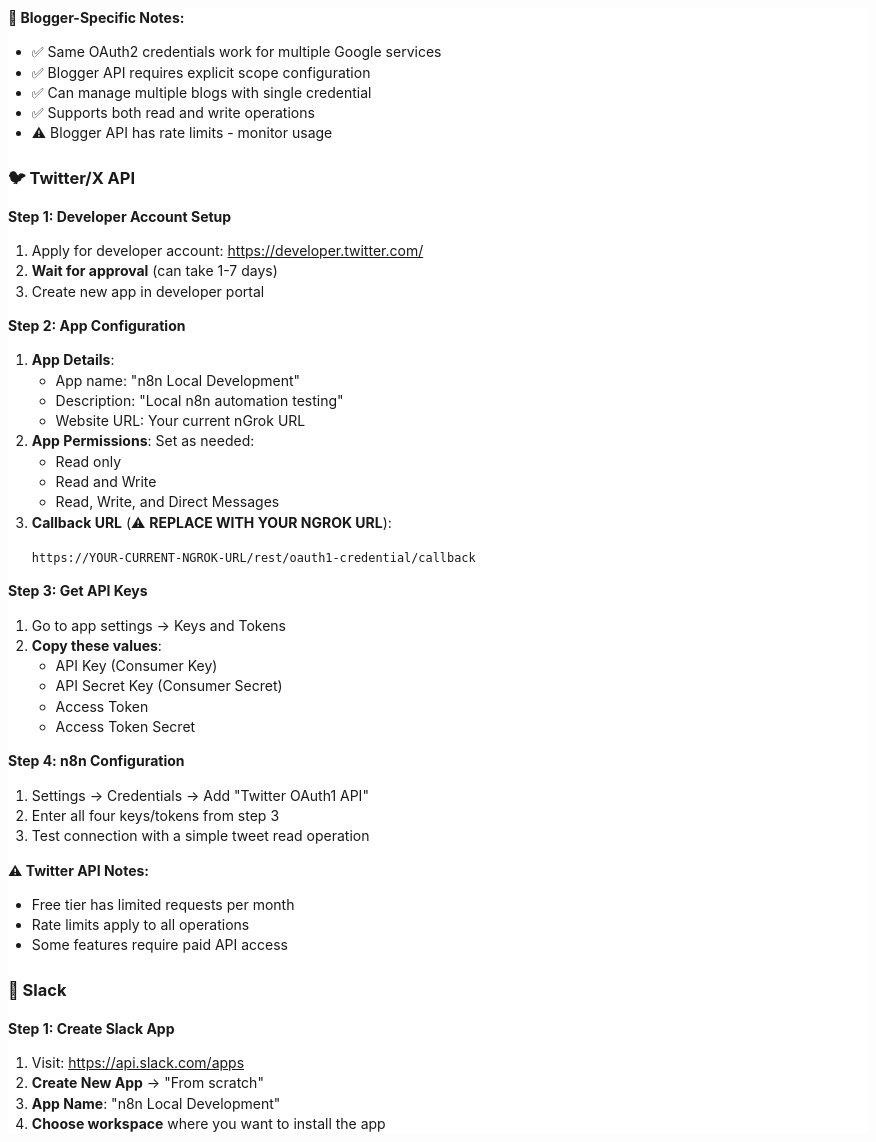 **🎯 Blogger-Specific Notes:**
- ✅ Same OAuth2 credentials work for multiple Google services
- ✅ Blogger API requires explicit scope configuration
- ✅ Can manage multiple blogs with single credential
- ✅ Supports both read and write operations
- ⚠️ Blogger API has rate limits - monitor usage

### 🐦 Twitter/X API

**Step 1: Developer Account Setup**
1. Apply for developer account: https://developer.twitter.com/
2. **Wait for approval** (can take 1-7 days)
3. Create new app in developer portal

**Step 2: App Configuration**
1. **App Details**:
   - App name: "n8n Local Development"
   - Description: "Local n8n automation testing"
   - Website URL: Your current nGrok URL
2. **App Permissions**: Set as needed:
   - Read only
   - Read and Write
   - Read, Write, and Direct Messages
3. **Callback URL** (⚠️ **REPLACE WITH YOUR NGROK URL**):
   ```
   https://YOUR-CURRENT-NGROK-URL/rest/oauth1-credential/callback
   ```

**Step 3: Get API Keys**
1. Go to app settings → Keys and Tokens
2. **Copy these values**:
   - API Key (Consumer Key)
   - API Secret Key (Consumer Secret)
   - Access Token
   - Access Token Secret

**Step 4: n8n Configuration**
1. Settings → Credentials → Add "Twitter OAuth1 API"
2. Enter all four keys/tokens from step 3
3. Test connection with a simple tweet read operation

**⚠️ Twitter API Notes:**
- Free tier has limited requests per month
- Rate limits apply to all operations
- Some features require paid API access

### 💬 Slack

**Step 1: Create Slack App**
1. Visit: https://api.slack.com/apps
2. **Create New App** → "From scratch"
3. **App Name**: "n8n Local Development"
4. **Choose workspace** where you want to install the app
